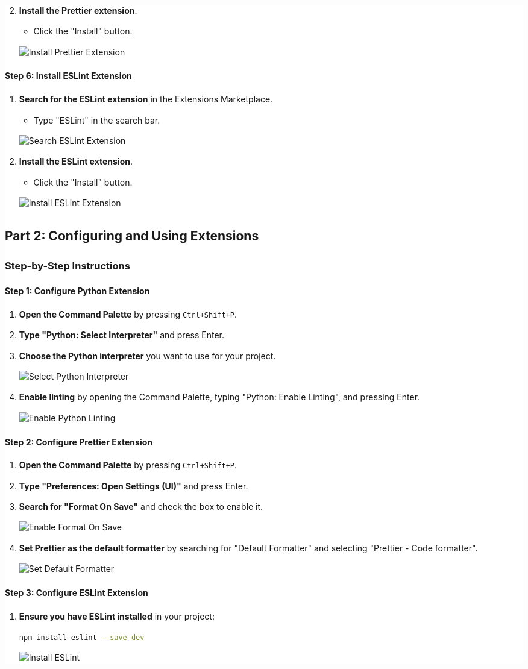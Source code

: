 2. **Install the Prettier extension**.
   - Click the "Install" button.

   ![Install Prettier Extension](https://i.imgur.com/sTf3Bo4.png)

#### Step 6: Install ESLint Extension
1. **Search for the ESLint extension** in the Extensions Marketplace.
   - Type "ESLint" in the search bar.

   ![Search ESLint Extension](https://i.imgur.com/pR7I1wB.png)

2. **Install the ESLint extension**.
   - Click the "Install" button.

   ![Install ESLint Extension](https://i.imgur.com/4bRzDL0.png)

## Part 2: Configuring and Using Extensions

### Step-by-Step Instructions

#### Step 1: Configure Python Extension
1. **Open the Command Palette** by pressing `Ctrl+Shift+P`.
2. **Type "Python: Select Interpreter"** and press Enter.
3. **Choose the Python interpreter** you want to use for your project.

   ![Select Python Interpreter](https://i.imgur.com/gQ7p3mT.png)

4. **Enable linting** by opening the Command Palette, typing "Python: Enable Linting", and pressing Enter.

   ![Enable Python Linting](https://i.imgur.com/Oc5aW4z.png)

#### Step 2: Configure Prettier Extension
1. **Open the Command Palette** by pressing `Ctrl+Shift+P`.
2. **Type "Preferences: Open Settings (UI)"** and press Enter.
3. **Search for "Format On Save"** and check the box to enable it.

   ![Enable Format On Save](https://i.imgur.com/BzUPigx.png)

4. **Set Prettier as the default formatter** by searching for "Default Formatter" and selecting "Prettier - Code formatter".

   ![Set Default Formatter](https://i.imgur.com/hwqzYHx.png)

#### Step 3: Configure ESLint Extension
1. **Ensure you have ESLint installed** in your project:
   ```bash
   npm install eslint --save-dev
   ```

   ![Install ESLint](https://i.imgur.com/Znr9IdA.png)
